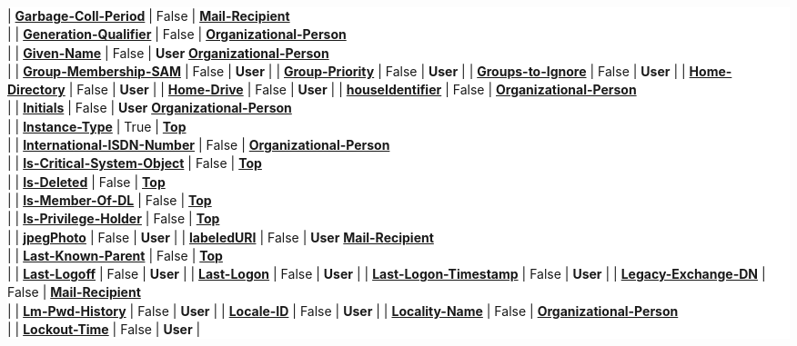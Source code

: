 | [**Garbage-Coll-Period**](a-garbagecollperiod.md)                                  | False     | [**Mail-Recipient**](c-mailrecipient.md)<br/>                                                                       |
| [**Generation-Qualifier**](a-generationqualifier.md)                               | False     | [**Organizational-Person**](c-organizationalperson.md)<br/>                                                         |
| [**Given-Name**](a-givenname.md)                                                   | False     | **User** [**Organizational-Person**](c-organizationalperson.md)<br/>                                                |
| [**Group-Membership-SAM**](a-groupmembershipsam.md)                                | False     | **User**                                                                                                                   |
| [**Group-Priority**](a-grouppriority.md)                                           | False     | **User**                                                                                                                   |
| [**Groups-to-Ignore**](a-groupstoignore.md)                                        | False     | **User**                                                                                                                   |
| [**Home-Directory**](a-homedirectory.md)                                           | False     | **User**                                                                                                                   |
| [**Home-Drive**](a-homedrive.md)                                                   | False     | **User**                                                                                                                   |
| [**houseIdentifier**](a-houseidentifier.md)                                        | False     | [**Organizational-Person**](c-organizationalperson.md)<br/>                                                         |
| [**Initials**](a-initials.md)                                                      | False     | **User** [**Organizational-Person**](c-organizationalperson.md)<br/>                                                |
| [**Instance-Type**](a-instancetype.md)                                             | True      | [**Top**](c-top.md)<br/>                                                                                            |
| [**International-ISDN-Number**](a-internationalisdnnumber.md)                      | False     | [**Organizational-Person**](c-organizationalperson.md)<br/>                                                         |
| [**Is-Critical-System-Object**](a-iscriticalsystemobject.md)                       | False     | [**Top**](c-top.md)<br/>                                                                                            |
| [**Is-Deleted**](a-isdeleted.md)                                                   | False     | [**Top**](c-top.md)<br/>                                                                                            |
| [**Is-Member-Of-DL**](a-memberof.md)                                               | False     | [**Top**](c-top.md)<br/>                                                                                            |
| [**Is-Privilege-Holder**](a-isprivilegeholder.md)                                  | False     | [**Top**](c-top.md)<br/>                                                                                            |
| [**jpegPhoto**](a-jpegphoto.md)                                                    | False     | **User**                                                                                                                   |
| [**labeledURI**](a-labeleduri.md)                                                  | False     | **User** [**Mail-Recipient**](c-mailrecipient.md)<br/>                                                              |
| [**Last-Known-Parent**](a-lastknownparent.md)                                      | False     | [**Top**](c-top.md)<br/>                                                                                            |
| [**Last-Logoff**](a-lastlogoff.md)                                                 | False     | **User**                                                                                                                   |
| [**Last-Logon**](a-lastlogon.md)                                                   | False     | **User**                                                                                                                   |
| [**Last-Logon-Timestamp**](a-lastlogontimestamp.md)                                | False     | **User**                                                                                                                   |
| [**Legacy-Exchange-DN**](a-legacyexchangedn.md)                                    | False     | [**Mail-Recipient**](c-mailrecipient.md)<br/>                                                                       |
| [**Lm-Pwd-History**](a-lmpwdhistory.md)                                            | False     | **User**                                                                                                                   |
| [**Locale-ID**](a-localeid.md)                                                     | False     | **User**                                                                                                                   |
| [**Locality-Name**](a-l.md)                                                        | False     | [**Organizational-Person**](c-organizationalperson.md)<br/>                                                         |
| [**Lockout-Time**](a-lockouttime.md)                                               | False     | **User**                                                                                                                   |
